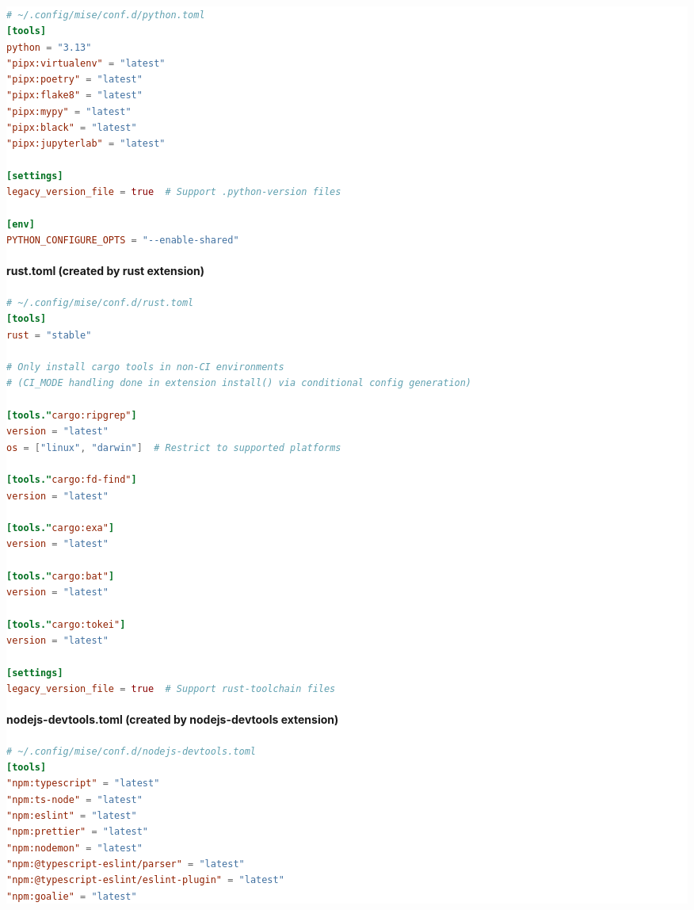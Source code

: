 ```toml
# ~/.config/mise/conf.d/python.toml
[tools]
python = "3.13"
"pipx:virtualenv" = "latest"
"pipx:poetry" = "latest"
"pipx:flake8" = "latest"
"pipx:mypy" = "latest"
"pipx:black" = "latest"
"pipx:jupyterlab" = "latest"

[settings]
legacy_version_file = true  # Support .python-version files

[env]
PYTHON_CONFIGURE_OPTS = "--enable-shared"
```

#### rust.toml (created by rust extension)

```toml
# ~/.config/mise/conf.d/rust.toml
[tools]
rust = "stable"

# Only install cargo tools in non-CI environments
# (CI_MODE handling done in extension install() via conditional config generation)

[tools."cargo:ripgrep"]
version = "latest"
os = ["linux", "darwin"]  # Restrict to supported platforms

[tools."cargo:fd-find"]
version = "latest"

[tools."cargo:exa"]
version = "latest"

[tools."cargo:bat"]
version = "latest"

[tools."cargo:tokei"]
version = "latest"

[settings]
legacy_version_file = true  # Support rust-toolchain files
```

#### nodejs-devtools.toml (created by nodejs-devtools extension)

```toml
# ~/.config/mise/conf.d/nodejs-devtools.toml
[tools]
"npm:typescript" = "latest"
"npm:ts-node" = "latest"
"npm:eslint" = "latest"
"npm:prettier" = "latest"
"npm:nodemon" = "latest"
"npm:@typescript-eslint/parser" = "latest"
"npm:@typescript-eslint/eslint-plugin" = "latest"
"npm:goalie" = "latest"
```
